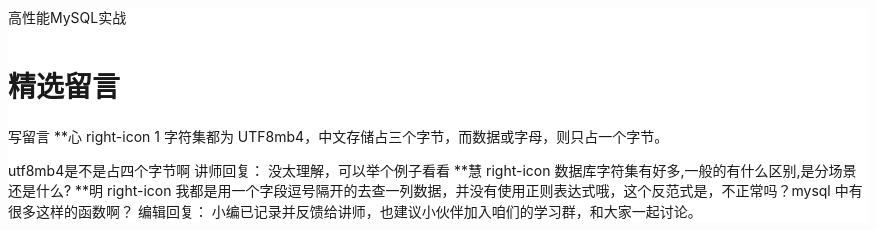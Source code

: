  高性能MySQL实战

 

# **精选留言**



写留言
**心
right-icon
1
字符集都为 UTF8mb4，中文存储占三个字节，而数据或字母，则只占一个字节。

utf8mb4是不是占四个字节啊
讲师回复： 没太理解，可以举个例子看看
**慧
right-icon
数据库字符集有好多,一般的有什么区别,是分场景还是什么?
**明
right-icon
我都是用一个字段逗号隔开的去查一列数据，并没有使用正则表达式哦，这个反范式是，不正常吗？mysql 中有很多这样的函数啊？
编辑回复： 小编已记录并反馈给讲师，也建议小伙伴加入咱们的学习群，和大家一起讨论。